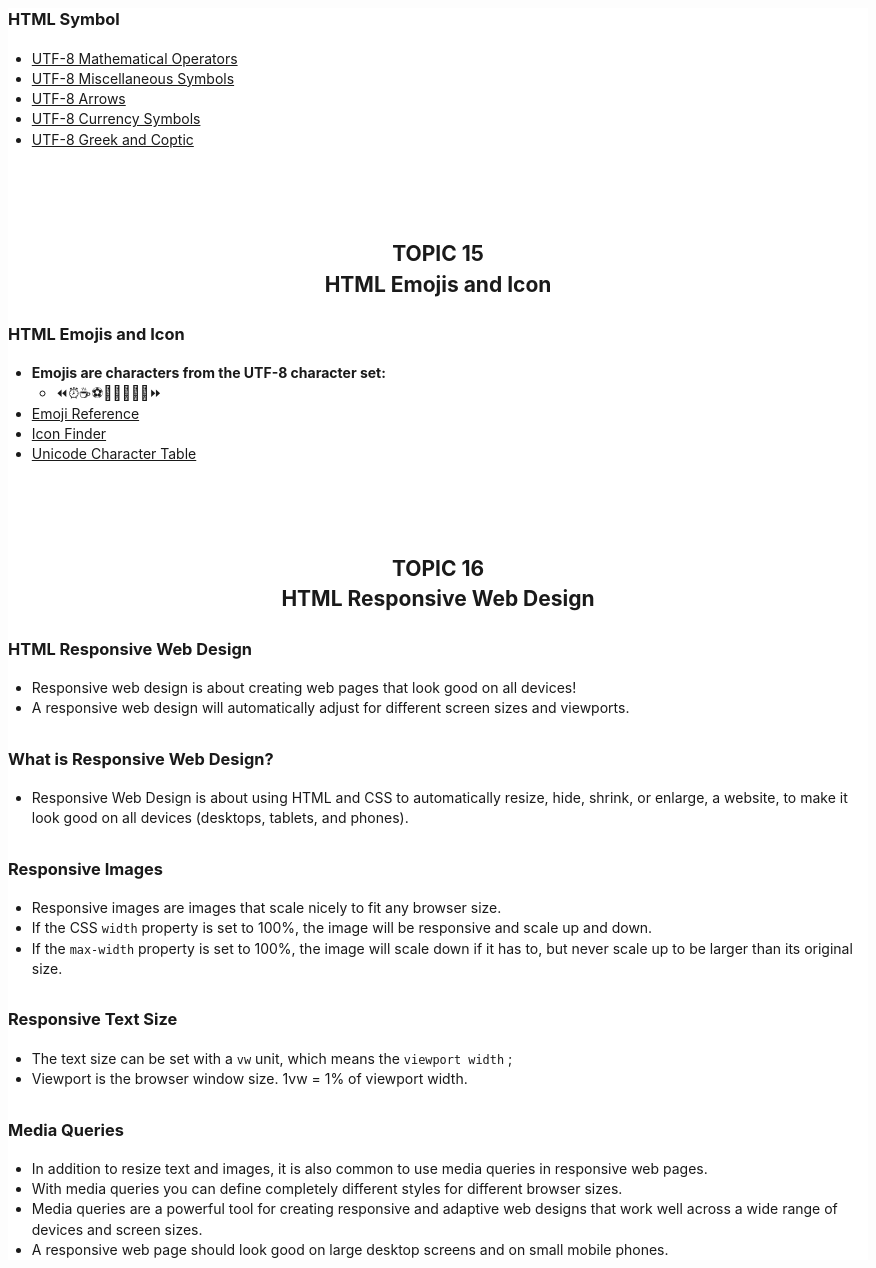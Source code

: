 ##

<h3>HTML Symbol</h3>

- [UTF-8 Mathematical Operators](https://www.w3schools.com/charsets/ref_utf_math.asp)
- [UTF-8 Miscellaneous Symbols](https://www.w3schools.com/charsets/ref_utf_symbols.asp)
- [UTF-8 Arrows](https://www.w3schools.com/charsets/ref_utf_arrows.asp)
- [UTF-8 Currency Symbols](https://www.w3schools.com/charsets/ref_utf_currency.asp)
- [UTF-8 Greek and Coptic](https://www.w3schools.com/charsets/ref_utf_greek.asp)

## <br>

<h2 align="center">TOPIC 15<br>HTML Emojis and Icon</h2>

<h3>HTML Emojis and Icon</h3>

- **Emojis are characters from the UTF-8 character set:**
  - ⏪⏰☕⚽🌹🌻🍇🍅🏇⏩
- [Emoji Reference](https://www.w3schools.com/charsets/ref_emoji.asp)
- [Icon Finder](https://www.iconfinder.com/)
- [Unicode Character Table](https://unicode-table.com/en/)

## <br>

<h2 align="center">TOPIC 16<br>HTML Responsive Web Design</h2>

<h3>HTML Responsive Web Design</h3>

- Responsive web design is about creating web pages that look good on all devices!
- A responsive web design will automatically adjust for different screen sizes and viewports.

##

<h3>What is Responsive Web Design?</h3>

- Responsive Web Design is about using HTML and CSS to automatically resize, hide, shrink, or enlarge, a website, to make it look good on all devices (desktops, tablets, and phones).

##

<h3>Responsive Images</h3>

- Responsive images are images that scale nicely to fit any browser size.
- If the CSS `width` property is set to 100%, the image will be responsive and scale up and down.
- If the `max-width` property is set to 100%, the image will scale down if it has to, but never scale up to be larger than its original size.

##

<h3>Responsive Text Size</h3>

- The text size can be set with a `vw` unit, which means the `viewport width` ;
- Viewport is the browser window size. 1vw = 1% of viewport width.

##

<h3>Media Queries</h3>

- In addition to resize text and images, it is also common to use media queries in responsive web pages.
- With media queries you can define completely different styles for different browser sizes.
- Media queries are a powerful tool for creating responsive and adaptive web designs that work well across a wide range of devices and screen sizes.
- A responsive web page should look good on large desktop screens and on small mobile phones.
